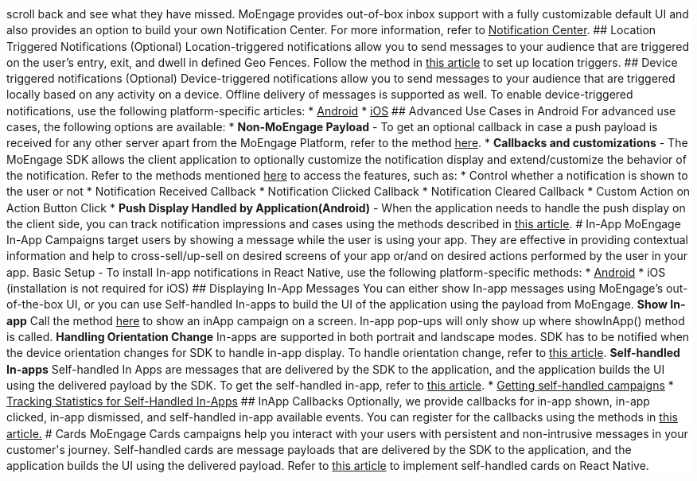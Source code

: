 scroll back and see what they have missed. MoEngage provides out-of-box inbox support with a fully customizable default UI and also provides an option to build your own Notification Center. For more information, refer to [Notification Center](https://developers.moengage.com/hc/en-us/articles/4407468722452-Notification-Center). ## Location Triggered Notifications (Optional) Location-triggered notifications allow you to send messages to your audience that are triggered on the user’s entry, exit, and dwell in defined Geo Fences. Follow the method in [this article](https://developers.moengage.com/hc/en-us/articles/9613758028564-Location-Triggered) to set up location triggers. ## Device triggered notifications (Optional) Device-triggered notifications allow you to send messages to your audience that are triggered locally based on any activity on a device. Offline delivery of messages is supported as well. To enable device-triggered notifications, use the following platform-specific articles: * [Android](https://developers.moengage.com/hc/en-us/articles/4649815712532-Device-Triggered) * [iOS](https://developers.moengage.com/hc/en-us/articles/4404012829204-Real-Time-Triggers) ## Advanced Use Cases in Android For advanced use cases, the following options are available: * **Non-MoEngage Payload** \- To get an optional callback in case a push payload is received for any other server apart from the MoEngage Platform, refer to the method [here](https://developers.moengage.com/hc/en-us/articles/5339876445972-Configuring-FCM#01H8KNNGF169M3A7TRJ6GZKRDC). * **Callbacks and customizations** \- The MoEngage SDK allows the client application to optionally customize the notification display and extend/customize the behavior of the notification. Refer to the methods mentioned [here](https://developers.moengage.com/hc/en-us/articles/4403449633428-Callbacks-and-Customisation) to access the features, such as: * Control whether a notification is shown to the user or not * Notification Received Callback * Notification Clicked Callback * Notification Cleared Callback * Custom Action on Action Button Click * **Push Display Handled by Application(Android)** \- When the application needs to handle the push display on the client side, you can track notification impressions and cases using the methods described in [this article](https://developers.moengage.com/hc/en-us/articles/4403442558228-Push-Display-Handled-by-Application). # In-App MoEngage In-App Campaigns target users by showing a message while the user is using your app. They are effective in providing contextual information and help to cross-sell/up-sell on desired screens of your app or/and on desired actions performed by the user in your app. Basic Setup - To install In-app notifications in React Native, use the following platform-specific methods: * [Android](https://developers.moengage.com/hc/en-us/articles/4404257042452-InApp-NATIV#h_01H9677QPM7GGHPNQZ0292PYSZ) * iOS (installation is not required for iOS) ## Displaying In-App Messages You can either show In-app messages using MoEngage’s out-of-the-box UI, or you can use Self-handled In-apps to build the UI of the application using the payload from MoEngage. **Show In-app** Call the method [here](https://developers.moengage.com/hc/en-us/articles/4404257042452-InApp-NATIV#h_01H9677QPM7GGHPNQZ0292PYSZ) to show an inApp campaign on a screen. In-app pop-ups will only show up where showInApp() method is called. **Handling Orientation Change** In-apps are supported in both portrait and landscape modes. SDK has to be notified when the device orientation changes for SDK to handle in-app display. To
handle orientation change, refer to [this article](https://developers.moengage.com/hc/en-us/articles/4404257042452-InApp-NATIV#h_01H9677QPMJHDF9TBX410DHWRJ). **Self-handled In-apps** Self-handled In Apps are messages that are delivered by the SDK to the application, and the application builds the UI using the delivered payload by the SDK. To get the self-handled in-app, refer to [this article](https://developers.moengage.com/hc/en-us/articles/4404257042452-InApp-NATIV#h_01H8ZVZCHE9B774KBZGSR912GZ). * [Getting self-handled campaigns](https://developers.moengage.com/hc/en-us/articles/4404257042452-InApp-NATIV#h_01H9677QPMAQ9Z37KBTAXVQJ82) * [Tracking Statistics for Self-Handled In-Apps](https://developers.moengage.com/hc/en-us/articles/4404257042452-InApp-NATIV#h_01H9677QPM8A606G1KRCBMD23M) ## InApp Callbacks Optionally, we provide callbacks for in-app shown, in-app clicked, in-app dismissed, and self-handled in-app available events. You can register for the callbacks using the methods in [this article.](https://developers.moengage.com/hc/en-us/articles/4404257042452-InApp-NATIV#h_01H9677QPM37XA96NWBFN69FDT) # Cards MoEngage Cards campaigns help you interact with your users with persistent and non-intrusive messages in your customer's journey. Self-handled cards are message payloads that are delivered by the SDK to the application, and the application builds the UI using the delivered payload. Refer to [this article](https://developers.moengage.com/hc/en-us/articles/18392458870676-Self-Handled-Cards) to implement self-handled cards on React Native.